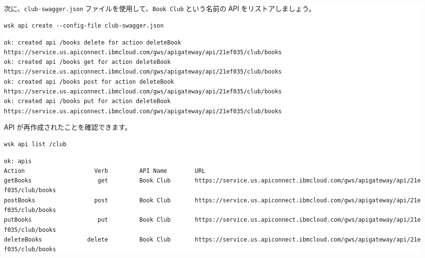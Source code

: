 次に、`club-swagger.json` ファイルを使用して、`Book Club` という名前の API をリストアしましょう。
```
wsk api create --config-file club-swagger.json
```
```
ok: created api /books delete for action deleteBook
https://service.us.apiconnect.ibmcloud.com/gws/apigateway/api/21ef035/club/books
ok: created api /books get for action deleteBook
https://service.us.apiconnect.ibmcloud.com/gws/apigateway/api/21ef035/club/books
ok: created api /books post for action deleteBook
https://service.us.apiconnect.ibmcloud.com/gws/apigateway/api/21ef035/club/books
ok: created api /books put for action deleteBook
https://service.us.apiconnect.ibmcloud.com/gws/apigateway/api/21ef035/club/books
```

API が再作成されたことを確認できます。
```
wsk api list /club
```
```
ok: apis
Action                    Verb         API Name        URL
getBooks                   get         Book Club       https://service.us.apiconnect.ibmcloud.com/gws/apigateway/api/21ef035/club/books
postBooks                 post         Book Club       https://service.us.apiconnect.ibmcloud.com/gws/apigateway/api/21ef035/club/books
putBooks                   put         Book Club       https://service.us.apiconnect.ibmcloud.com/gws/apigateway/api/21ef035/club/books
deleteBooks             delete         Book Club       https://service.us.apiconnect.ibmcloud.com/gws/apigateway/api/21ef035/club/books
```
